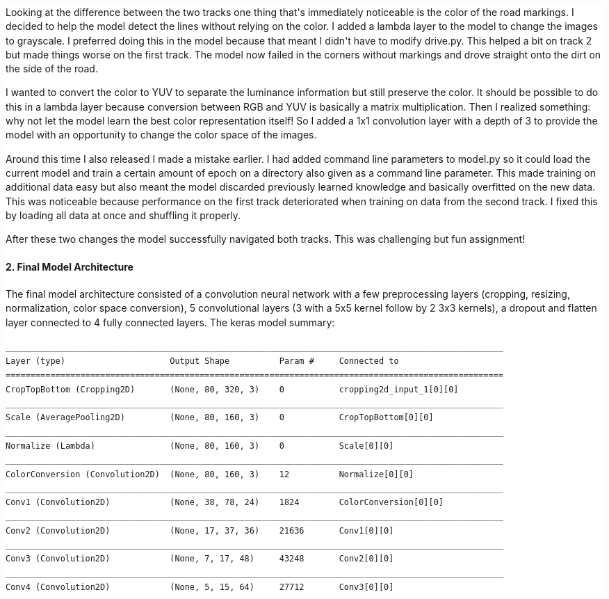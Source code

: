 Looking at the difference between the two tracks one thing that's immediately noticeable is the color of the road markings. I decided to help the model detect the lines without relying on the color. I added a lambda layer to the model to change the images to grayscale. I preferred doing this in the model because that meant I didn't have to modify drive.py. This helped a bit on track 2 but made things worse on the first track. The model now failed in the corners without markings and drove straight onto the dirt on the side of the road.

I wanted to convert the color to YUV to separate the luminance information but still preserve the color. It should be possible to do this in a lambda layer because conversion between RGB and YUV is basically a matrix multiplication. Then I realized something: why not let the model learn the best color representation itself! So I added a 1x1 convolution layer with a depth of 3 to provide the model with an opportunity to change the color space of the images.

Around this time I also released I made a mistake earlier. I had added command line parameters to model.py so it could load the current model and train a certain amount of epoch on a directory also given as a command line parameter. This made training on additional data easy but also meant the model discarded previously learned knowledge and basically overfitted on the new data. This was noticeable because performance on the first track deteriorated when training on data from the second track. I fixed this by loading all data at once and shuffling it properly.

After these two changes the model successfully navigated both tracks. This was challenging but fun assignment!

#### 2. Final Model Architecture

The final model architecture consisted of a convolution neural network with a few preprocessing layers (cropping, resizing, normalization, color space conversion), 5 convolutional layers (3 with a 5x5 kernel follow by 2 3x3 kernels), a dropout and flatten layer connected to 4 fully connected layers. The keras model summary:
```
____________________________________________________________________________________________________
Layer (type)                     Output Shape          Param #     Connected to                     
====================================================================================================
CropTopBottom (Cropping2D)       (None, 80, 320, 3)    0           cropping2d_input_1[0][0]         
____________________________________________________________________________________________________
Scale (AveragePooling2D)         (None, 80, 160, 3)    0           CropTopBottom[0][0]              
____________________________________________________________________________________________________
Normalize (Lambda)               (None, 80, 160, 3)    0           Scale[0][0]                      
____________________________________________________________________________________________________
ColorConversion (Convolution2D)  (None, 80, 160, 3)    12          Normalize[0][0]                  
____________________________________________________________________________________________________
Conv1 (Convolution2D)            (None, 38, 78, 24)    1824        ColorConversion[0][0]            
____________________________________________________________________________________________________
Conv2 (Convolution2D)            (None, 17, 37, 36)    21636       Conv1[0][0]                      
____________________________________________________________________________________________________
Conv3 (Convolution2D)            (None, 7, 17, 48)     43248       Conv2[0][0]                      
____________________________________________________________________________________________________
Conv4 (Convolution2D)            (None, 5, 15, 64)     27712       Conv3[0][0]                      
```

[image1]: ./examples/model.png "Model Visualization"
[image2]: ./examples/ex_input.png "Example of input image"
[image3]: ./examples/ex_input_flipped.png "Mirrored Input Image"
[image4]: ./examples/ex_cropped.png "Cropped Image"
[image5]: ./examples/ex_scaled.png "Scaled Image"
[image6]: ./examples/ex_color.png "Color Space Converted Image"